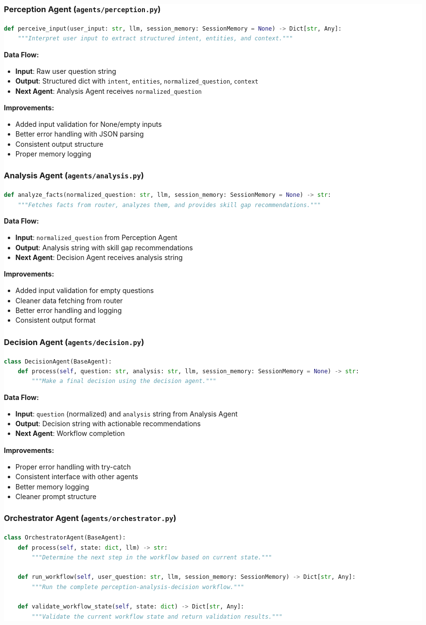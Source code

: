 ### Perception Agent (`agents/perception.py`)
```python
def perceive_input(user_input: str, llm, session_memory: SessionMemory = None) -> Dict[str, Any]:
    """Interpret user input to extract structured intent, entities, and context."""
```

**Data Flow:**
- **Input**: Raw user question string
- **Output**: Structured dict with `intent`, `entities`, `normalized_question`, `context`
- **Next Agent**: Analysis Agent receives `normalized_question`

**Improvements:**
- Added input validation for None/empty inputs
- Better error handling with JSON parsing
- Consistent output structure
- Proper memory logging

### Analysis Agent (`agents/analysis.py`)
```python
def analyze_facts(normalized_question: str, llm, session_memory: SessionMemory = None) -> str:
    """Fetches facts from router, analyzes them, and provides skill gap recommendations."""
```

**Data Flow:**
- **Input**: `normalized_question` from Perception Agent
- **Output**: Analysis string with skill gap recommendations
- **Next Agent**: Decision Agent receives analysis string

**Improvements:**
- Added input validation for empty questions
- Cleaner data fetching from router
- Better error handling and logging
- Consistent output format

### Decision Agent (`agents/decision.py`)
```python
class DecisionAgent(BaseAgent):
    def process(self, question: str, analysis: str, llm, session_memory: SessionMemory = None) -> str:
        """Make a final decision using the decision agent."""
```

**Data Flow:**
- **Input**: `question` (normalized) and `analysis` string from Analysis Agent
- **Output**: Decision string with actionable recommendations
- **Next Agent**: Workflow completion

**Improvements:**
- Proper error handling with try-catch
- Consistent interface with other agents
- Better memory logging
- Cleaner prompt structure

### Orchestrator Agent (`agents/orchestrator.py`)
```python
class OrchestratorAgent(BaseAgent):
    def process(self, state: dict, llm) -> str:
        """Determine the next step in the workflow based on current state."""
    
    def run_workflow(self, user_question: str, llm, session_memory: SessionMemory) -> Dict[str, Any]:
        """Run the complete perception-analysis-decision workflow."""
    
    def validate_workflow_state(self, state: dict) -> Dict[str, Any]:
        """Validate the current workflow state and return validation results."""
```
